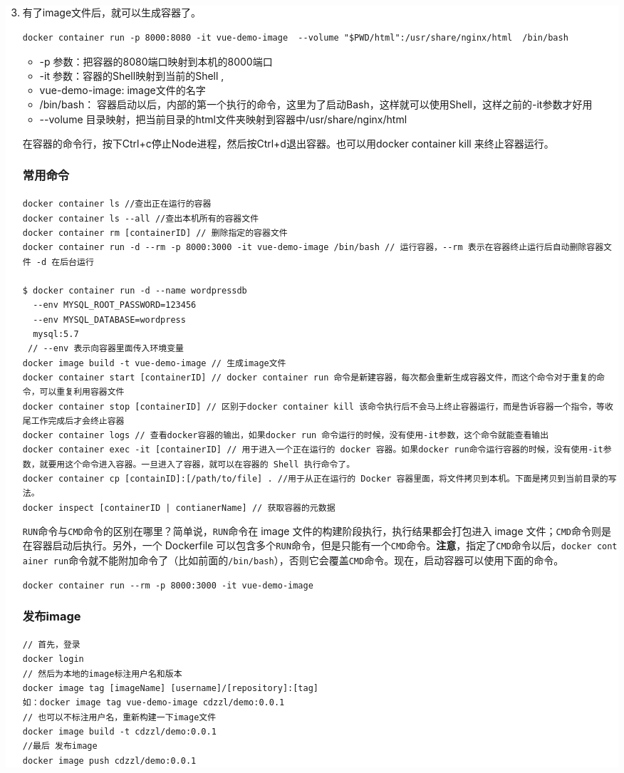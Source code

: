 3. 有了image文件后，就可以生成容器了。

   ```
   docker container run -p 8000:8080 -it vue-demo-image  --volume "$PWD/html":/usr/share/nginx/html  /bin/bash 
   ```

   - -p 参数：把容器的8080端口映射到本机的8000端口
   - -it 参数：容器的Shell映射到当前的Shell ,
   - vue-demo-image: image文件的名字
   - /bin/bash： 容器启动以后，内部的第一个执行的命令，这里为了启动Bash，这样就可以使用Shell，这样之前的-it参数才好用
   - --volume 目录映射，把当前目录的html文件夹映射到容器中/usr/share/nginx/html

   在容器的命令行，按下Ctrl+c停止Node进程，然后按Ctrl+d退出容器。也可以用docker container kill 来终止容器运行。

   ### 常用命令

   ```
   docker container ls //查出正在运行的容器
   docker container ls --all //查出本机所有的容器文件
   docker container rm [containerID] // 删除指定的容器文件
   docker container run -d --rm -p 8000:3000 -it vue-demo-image /bin/bash // 运行容器，--rm 表示在容器终止运行后自动删除容器文件 -d 在后台运行
   
   $ docker container run -d --name wordpressdb 
     --env MYSQL_ROOT_PASSWORD=123456 
     --env MYSQL_DATABASE=wordpress 
     mysql:5.7
    // --env 表示向容器里面传入环境变量
   docker image build -t vue-demo-image // 生成image文件
   docker container start [containerID] // docker container run 命令是新建容器，每次都会重新生成容器文件，而这个命令对于重复的命令，可以重复利用容器文件
   docker container stop [containerID] // 区别于docker container kill 该命令执行后不会马上终止容器运行，而是告诉容器一个指令，等收尾工作完成后才会终止容器
   docker container logs // 查看docker容器的输出，如果docker run 命令运行的时候，没有使用-it参数，这个命令就能查看输出
   docker container exec -it [containerID] // 用于进入一个正在运行的 docker 容器。如果docker run命令运行容器的时候，没有使用-it参数，就要用这个命令进入容器。一旦进入了容器，就可以在容器的 Shell 执行命令了。
   docker container cp [containID]:[/path/to/file] . //用于从正在运行的 Docker 容器里面，将文件拷贝到本机。下面是拷贝到当前目录的写法。
   docker inspect [containerID | contianerName] // 获取容器的元数据
   ```

   `RUN`命令与`CMD`命令的区别在哪里？简单说，`RUN`命令在 image 文件的构建阶段执行，执行结果都会打包进入 image 文件；`CMD`命令则是在容器启动后执行。另外，一个 Dockerfile 可以包含多个`RUN`命令，但是只能有一个`CMD`命令。**注意**，指定了`CMD`命令以后，`docker container run`命令就不能附加命令了（比如前面的`/bin/bash`），否则它会覆盖`CMD`命令。现在，启动容器可以使用下面的命令。

   ```
   docker container run --rm -p 8000:3000 -it vue-demo-image
   ```

   ### 发布image

    ``` 
   // 首先，登录
   docker login 
   // 然后为本地的image标注用户名和版本
   docker image tag [imageName] [username]/[repository]:[tag]
   如：docker image tag vue-demo-image cdzzl/demo:0.0.1
   // 也可以不标注用户名，重新构建一下image文件
   docker image build -t cdzzl/demo:0.0.1
   //最后 发布image
   docker image push cdzzl/demo:0.0.1
    ```
